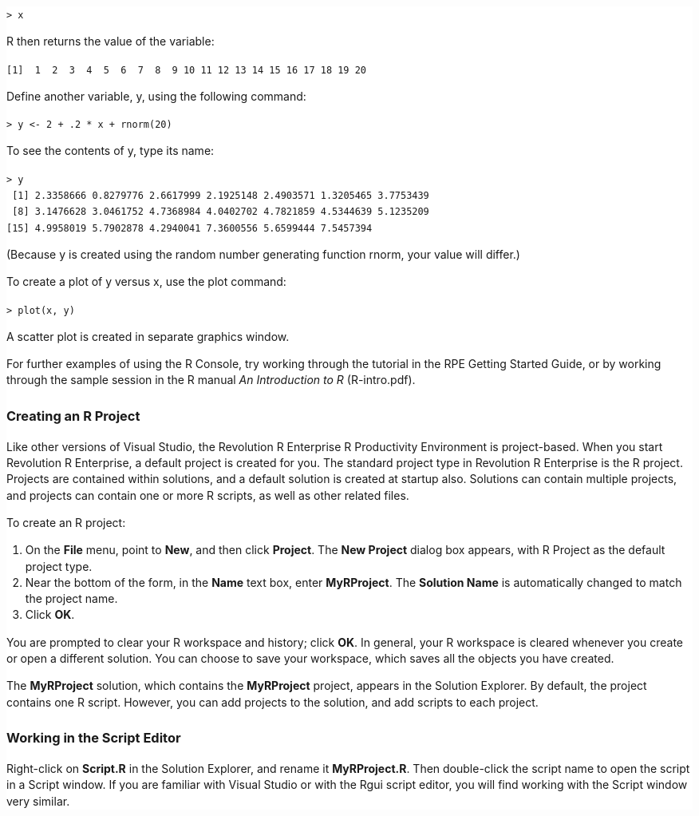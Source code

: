     > x

R then returns the value of the variable:

    [1]  1  2  3  4  5  6  7  8  9 10 11 12 13 14 15 16 17 18 19 20

Define another variable, y, using the following command:

    > y <- 2 + .2 * x + rnorm(20)

To see the contents of y, type its name:

    > y
     [1] 2.3358666 0.8279776 2.6617999 2.1925148 2.4903571 1.3205465 3.7753439
     [8] 3.1476628 3.0461752 4.7368984 4.0402702 4.7821859 4.5344639 5.1235209
    [15] 4.9958019 5.7902878 4.2940041 7.3600556 5.6599444 7.5457394

(Because y is created using the random number generating function rnorm, your value will differ.)

To create a plot of y versus x, use the plot command:

    > plot(x, y)

A scatter plot is created in separate graphics window.

For further examples of using the R Console, try working through the tutorial in the RPE Getting Started Guide, or by working through the sample session in the R manual *An Introduction to R* (R-intro.pdf).

### <a name="creating-an-r-project"></a>Creating an R Project

Like other versions of Visual Studio, the Revolution R Enterprise R Productivity Environment is project-based. When you start Revolution R Enterprise, a default project is created for you. The standard project type in Revolution R Enterprise is the R project. Projects are contained within solutions, and a default solution is created at startup also. Solutions can contain multiple projects, and projects can contain one or more R scripts, as well as other related files.

To create an R project:

1.  On the **File** menu, point to **New**, and then click **Project**. The **New Project** dialog box appears, with R Project as the default project type.
2.  Near the bottom of the form, in the **Name** text box, enter **MyRProject**. The **Solution Name** is automatically changed to match the project name.
3.  Click **OK**.

You are prompted to clear your R workspace and history; click **OK**. In general, your R workspace is cleared whenever you create or open a different solution. You can choose to save your workspace, which saves all the objects you have created.

The **MyRProject** solution, which contains the **MyRProject** project, appears in the Solution Explorer.  By default, the project contains one R script. However, you can add projects to the solution, and add scripts to each project.

### <a name="working-in-the-script-editor"></a>Working in the Script Editor

Right-click on **Script.R** in the Solution Explorer, and rename it **MyRProject.R**. Then double-click the script name to open the script in a Script window. If you are familiar with Visual Studio or with the Rgui script editor, you will find working with the Script window very similar.
